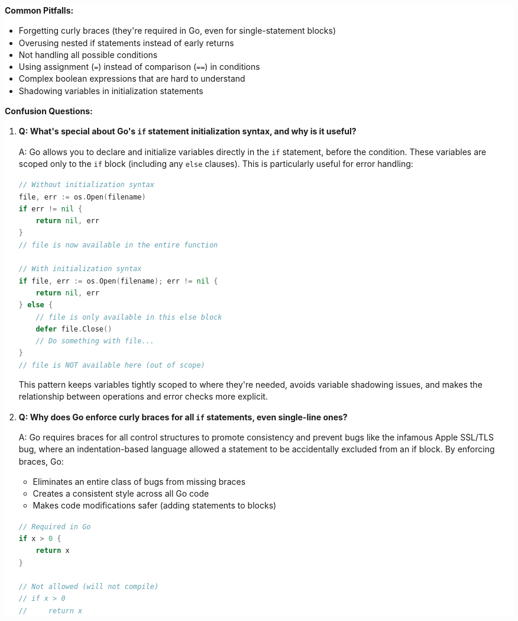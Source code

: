 **Common Pitfalls:**
- Forgetting curly braces (they're required in Go, even for single-statement blocks)
- Overusing nested if statements instead of early returns
- Not handling all possible conditions
- Using assignment (`=`) instead of comparison (`==`) in conditions
- Complex boolean expressions that are hard to understand
- Shadowing variables in initialization statements

**Confusion Questions:**

1. **Q: What's special about Go's `if` statement initialization syntax, and why is it useful?**
   
   A: Go allows you to declare and initialize variables directly in the `if` statement, before the condition. These variables are scoped only to the `if` block (including any `else` clauses). This is particularly useful for error handling:
   
   ```go
   // Without initialization syntax
   file, err := os.Open(filename)
   if err != nil {
       return nil, err
   }
   // file is now available in the entire function
   
   // With initialization syntax
   if file, err := os.Open(filename); err != nil {
       return nil, err
   } else {
       // file is only available in this else block
       defer file.Close()
       // Do something with file...
   }
   // file is NOT available here (out of scope)
   ```
   
   This pattern keeps variables tightly scoped to where they're needed, avoids variable shadowing issues, and makes the relationship between operations and error checks more explicit.

2. **Q: Why does Go enforce curly braces for all `if` statements, even single-line ones?**
   
   A: Go requires braces for all control structures to promote consistency and prevent bugs like the infamous Apple SSL/TLS bug, where an indentation-based language allowed a statement to be accidentally excluded from an if block. By enforcing braces, Go:
   
   - Eliminates an entire class of bugs from missing braces
   - Creates a consistent style across all Go code
   - Makes code modifications safer (adding statements to blocks)
   
   ```go
   // Required in Go
   if x > 0 {
       return x
   }
   
   // Not allowed (will not compile)
   // if x > 0
   //     return x
   ```
   
